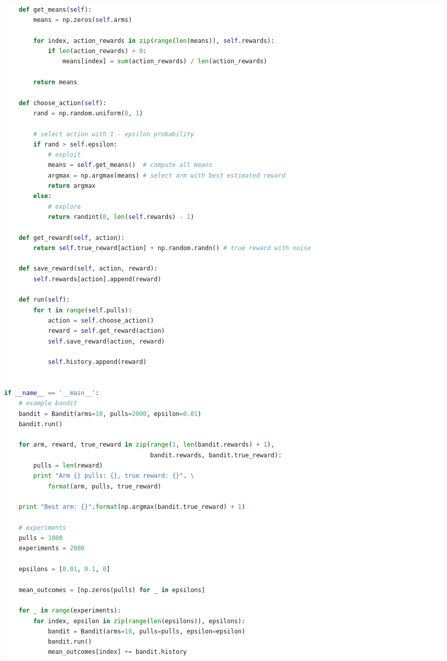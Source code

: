 ```python
    def get_means(self):
        means = np.zeros(self.arms)

        for index, action_rewards in zip(range(len(means)), self.rewards):
            if len(action_rewards) > 0:
                means[index] = sum(action_rewards) / len(action_rewards)

        return means

    def choose_action(self):
        rand = np.random.uniform(0, 1)

        # select action with 1 - epsilon probability
        if rand > self.epsilon:
            # exploit
            means = self.get_means()  # compute all means
            argmax = np.argmax(means) # select arm with best estimated reward
            return argmax
        else:
            # explore
            return randint(0, len(self.rewards) - 1)

    def get_reward(self, action):
        return self.true_reward[action] + np.random.randn() # true reward with noise

    def save_reward(self, action, reward):
        self.rewards[action].append(reward)

    def run(self):
        for t in range(self.pulls):
            action = self.choose_action()
            reward = self.get_reward(action)
            self.save_reward(action, reward)

            self.history.append(reward)


if __name__ == '__main__':
    # example bandit
    bandit = Bandit(arms=10, pulls=2000, epsilon=0.01)
    bandit.run()

    for arm, reward, true_reward in zip(range(1, len(bandit.rewards) + 1),
                                        bandit.rewards, bandit.true_reward):
        pulls = len(reward)
        print "Arm {} pulls: {}, true reward: {}". \
            format(arm, pulls, true_reward)

    print "Best arm: {}".format(np.argmax(bandit.true_reward) + 1)

    # experiments
    pulls = 1000
    experiments = 2000

    epsilons = [0.01, 0.1, 0]

    mean_outcomes = [np.zeros(pulls) for _ in epsilons]

    for _ in range(experiments):
        for index, epsilon in zip(range(len(epsilons)), epsilons):
            bandit = Bandit(arms=10, pulls=pulls, epsilon=epsilon)
            bandit.run()
            mean_outcomes[index] += bandit.history
```